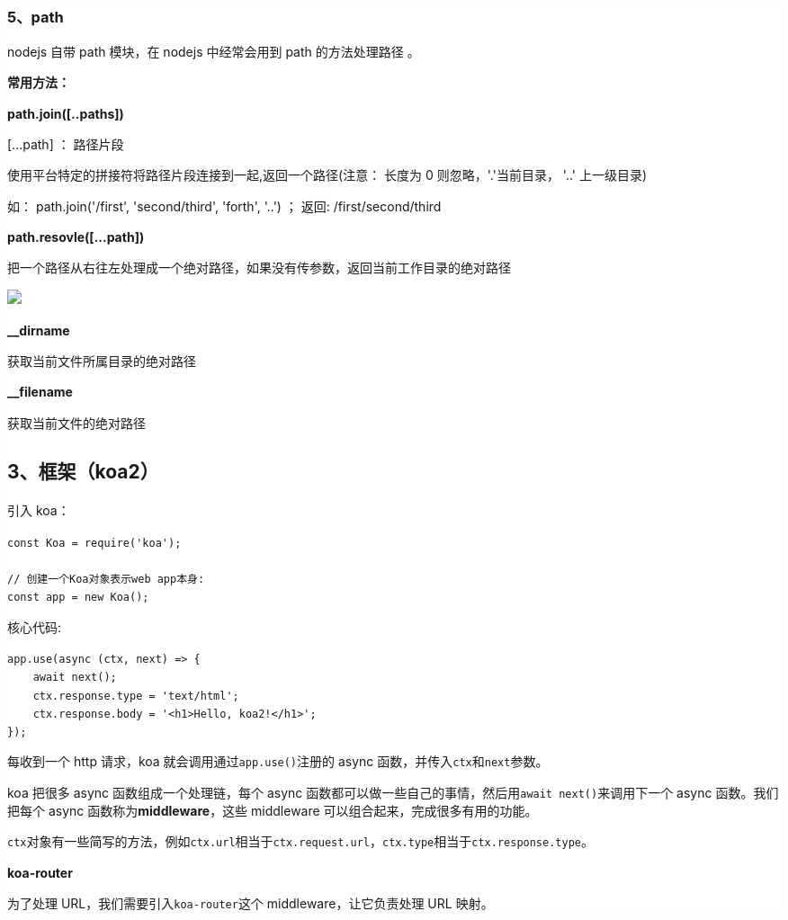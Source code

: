 ### 5、path

nodejs 自带 path 模块，在 nodejs 中经常会用到 path 的方法处理路径 。

**常用方法：**

**path.join([..paths])**

[...path] ： 路径片段

使用平台特定的拼接符将路径片段连接到一起,返回一个路径(注意： 长度为 0 则忽略，'.'当前目录， '..' 上一级目录)

如： path.join('/first', 'second/third', 'forth', '..') ； 返回: /first/second/third

**path.resovle([...path])**

把一个路径从右往左处理成一个绝对路径，如果没有传参数，返回当前工作目录的绝对路径

![](https://img2018.cnblogs.com/common/1587873/202001/1587873-20200117141416239-1628789395.jpg)

**\_\_dirname**

获取当前文件所属目录的绝对路径

**\_\_filename**

获取当前文件的绝对路径

## 3、框架（koa2）

引入 koa：

```
const Koa = require('koa');

// 创建一个Koa对象表示web app本身:
const app = new Koa();
```

核心代码:

```
app.use(async (ctx, next) => {
    await next();
    ctx.response.type = 'text/html';
    ctx.response.body = '<h1>Hello, koa2!</h1>';
});
```

每收到一个 http 请求，koa 就会调用通过`app.use()`注册的 async 函数，并传入`ctx`和`next`参数。

koa 把很多 async 函数组成一个处理链，每个 async 函数都可以做一些自己的事情，然后用`await next()`来调用下一个 async 函数。我们把每个 async 函数称为**middleware**，这些 middleware 可以组合起来，完成很多有用的功能。

`ctx`对象有一些简写的方法，例如`ctx.url`相当于`ctx.request.url`，`ctx.type`相当于`ctx.response.type`。

**koa-router**

为了处理 URL，我们需要引入`koa-router`这个 middleware，让它负责处理 URL 映射。
